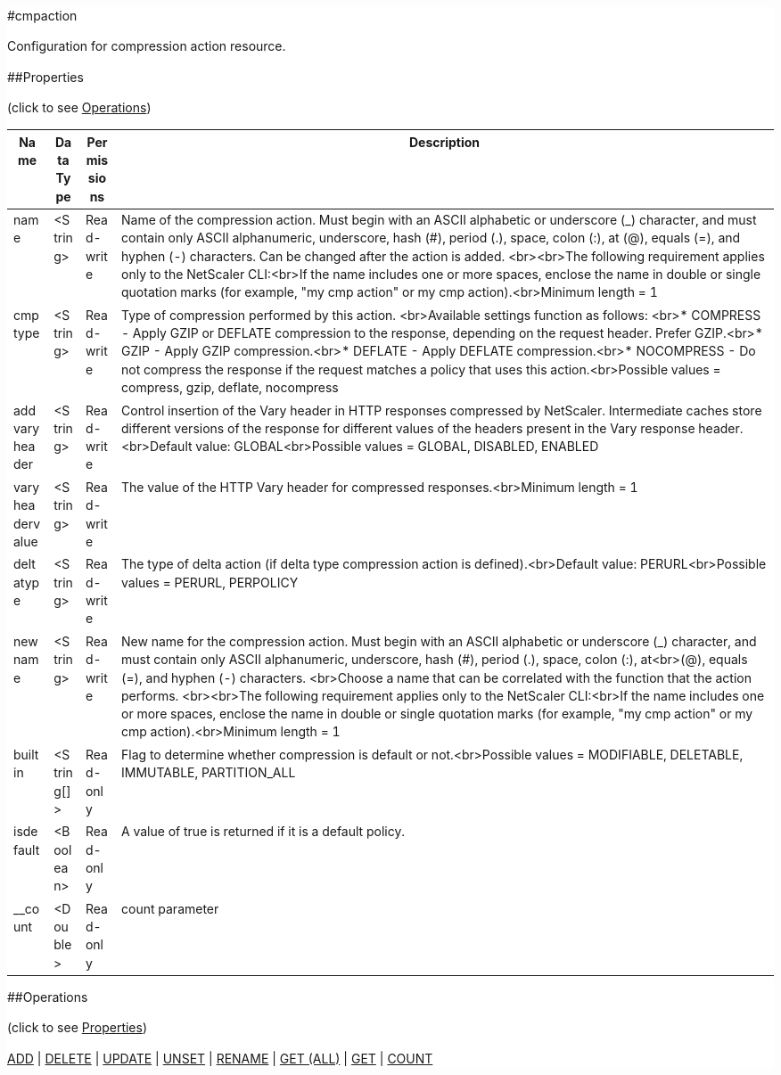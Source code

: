 #cmpaction



Configuration for compression action resource.





##Properties 

<span>(click to see [Operations](#operations))</span>





<table><thead><tr><th>Name</th><th> Data Type</th><th> Permissions</th><th>Description</th></tr></thead><tbody><tr><td>name</td><td>&lt;String></td><td>Read-write</td><td>Name of the compression action. Must begin with an ASCII alphabetic or underscore (_) character, and must contain only ASCII alphanumeric, underscore, hash (#), period (.), space, colon (:), at (@), equals (=), and hyphen (-) characters. Can be changed after the action is added. &lt;br>&lt;br>The following requirement applies only to the NetScaler CLI:&lt;br>If the name includes one or more spaces, enclose the name in double or single quotation marks (for example, "my cmp action" or my cmp action).&lt;br>Minimum length = 1</td><tr><tr><td>cmptype</td><td>&lt;String></td><td>Read-write</td><td>Type of compression performed by this action. &lt;br>Available settings function as follows: &lt;br>* COMPRESS - Apply GZIP or DEFLATE compression to the response, depending on the request header. Prefer GZIP.&lt;br>* GZIP - Apply GZIP compression.&lt;br>* DEFLATE - Apply DEFLATE compression.&lt;br>* NOCOMPRESS - Do not compress the response if the request matches a policy that uses this action.&lt;br>Possible values = compress, gzip, deflate, nocompress</td><tr><tr><td>addvaryheader</td><td>&lt;String></td><td>Read-write</td><td>Control insertion of the Vary header in HTTP responses compressed by NetScaler. Intermediate caches store different versions of the response for different values of the headers present in the Vary response header.&lt;br>Default value: GLOBAL&lt;br>Possible values = GLOBAL, DISABLED, ENABLED</td><tr><tr><td>varyheadervalue</td><td>&lt;String></td><td>Read-write</td><td>The value of the HTTP Vary header for compressed responses.&lt;br>Minimum length = 1</td><tr><tr><td>deltatype</td><td>&lt;String></td><td>Read-write</td><td>The type of delta action (if delta type compression action is defined).&lt;br>Default value: PERURL&lt;br>Possible values = PERURL, PERPOLICY</td><tr><tr><td>newname</td><td>&lt;String></td><td>Read-write</td><td>New name for the compression action. Must begin with an ASCII alphabetic or underscore (_) character, and must contain only ASCII alphanumeric, underscore, hash (#), period (.), space, colon (:), at&lt;br>(@), equals (=), and hyphen (-) characters. &lt;br>Choose a name that can be correlated with the function that the action performs. &lt;br>&lt;br>The following requirement applies only to the NetScaler CLI:&lt;br>If the name includes one or more spaces, enclose the name in double or single quotation marks (for example, "my cmp action" or my cmp action).&lt;br>Minimum length = 1</td><tr><tr><td>builtin</td><td>&lt;String[]></td><td>Read-only</td><td>Flag to determine whether compression is default or not.&lt;br>Possible values = MODIFIABLE, DELETABLE, IMMUTABLE, PARTITION_ALL</td><tr><tr><td>isdefault</td><td>&lt;Boolean></td><td>Read-only</td><td>A value of true is returned if it is a default policy.</td><tr><tr><td>__count</td><td>&lt;Double></td><td>Read-only</td><td>count parameter</td><tr></tbody></table>

##Operations 

<span>(click to see [Properties](#properties))</span>





[ADD](#add) | [DELETE](#delete) | [UPDATE](#update) | [UNSET](#unset) | [RENAME](#rename) | [GET (ALL)](#get-(all)) | [GET](#get) | [COUNT](#count)
